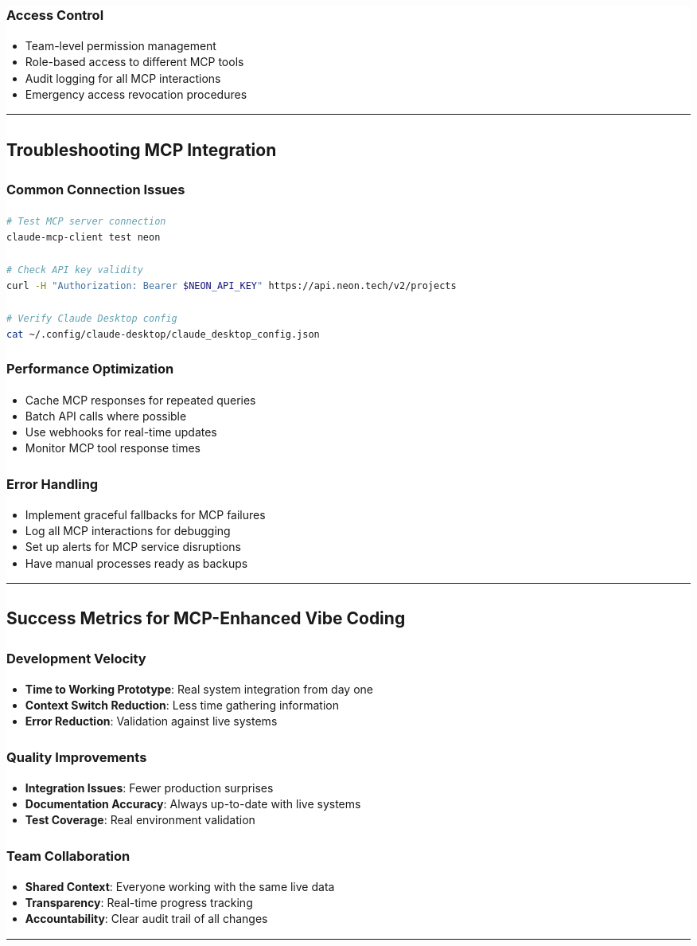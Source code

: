 ### Access Control
- Team-level permission management
- Role-based access to different MCP tools
- Audit logging for all MCP interactions
- Emergency access revocation procedures

---

## Troubleshooting MCP Integration

### Common Connection Issues
```bash
# Test MCP server connection
claude-mcp-client test neon

# Check API key validity
curl -H "Authorization: Bearer $NEON_API_KEY" https://api.neon.tech/v2/projects

# Verify Claude Desktop config
cat ~/.config/claude-desktop/claude_desktop_config.json
```

### Performance Optimization
- Cache MCP responses for repeated queries
- Batch API calls where possible
- Use webhooks for real-time updates
- Monitor MCP tool response times

### Error Handling
- Implement graceful fallbacks for MCP failures
- Log all MCP interactions for debugging
- Set up alerts for MCP service disruptions
- Have manual processes ready as backups

---

## Success Metrics for MCP-Enhanced Vibe Coding

### Development Velocity
- **Time to Working Prototype**: Real system integration from day one
- **Context Switch Reduction**: Less time gathering information
- **Error Reduction**: Validation against live systems

### Quality Improvements
- **Integration Issues**: Fewer production surprises
- **Documentation Accuracy**: Always up-to-date with live systems
- **Test Coverage**: Real environment validation

### Team Collaboration
- **Shared Context**: Everyone working with the same live data
- **Transparency**: Real-time progress tracking
- **Accountability**: Clear audit trail of all changes

---